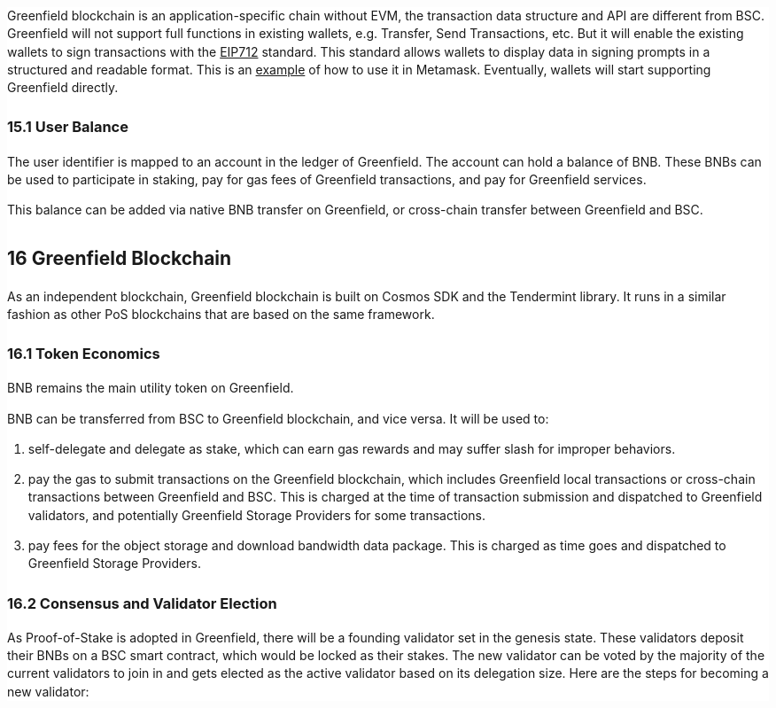 Greenfield blockchain is an application-specific chain without EVM, the
transaction data structure and API are different from BSC. Greenfield
will not support full functions in existing wallets, e.g. Transfer, Send
Transactions, etc. But it will enable the existing wallets to sign
transactions with the
[EIP712](https://eips.ethereum.org/EIPS/eip-712) standard.
This standard allows wallets to display data in signing prompts in a
structured and readable format. This is an
[example](https://medium.com/metamask/eip712-is-coming-what-to-expect-and-how-to-use-it-bb92fd1a7a26)
of how to use it in Metamask. Eventually, wallets will start supporting
Greenfield directly.

### 15.1 User Balance

The user identifier is mapped to an account in the ledger of Greenfield.
The account can hold a balance of BNB. These BNBs can be used to
participate in staking, pay for gas fees of Greenfield transactions, and
pay for Greenfield services.

This balance can be added via native BNB transfer on Greenfield, or
cross-chain transfer between Greenfield and BSC.

## 16 Greenfield Blockchain

As an independent blockchain, Greenfield blockchain is built on Cosmos
SDK and the Tendermint library. It runs in a similar fashion as other
PoS blockchains that are based on the same framework.

### 16.1 Token Economics

BNB remains the main utility token on Greenfield.

BNB can be transferred from BSC to Greenfield blockchain, and vice
versa. It will be used to:

1. self-delegate and delegate as stake, which can earn gas rewards and
   may suffer slash for improper behaviors.

2. pay the gas to submit transactions on the Greenfield blockchain,
   which includes Greenfield local transactions or cross-chain
   transactions between Greenfield and BSC. This is charged at the
   time of transaction submission and dispatched to Greenfield
   validators, and potentially Greenfield Storage Providers for some
   transactions.

3. pay fees for the object storage and download bandwidth data package.
   This is charged as time goes and dispatched to Greenfield Storage Providers.

### 16.2 Consensus and Validator Election

As Proof-of-Stake is adopted in Greenfield, there will be a founding
validator set in the genesis state. These validators deposit their BNBs
on a BSC smart contract, which would be locked as their stakes. The new
validator can be voted by the majority of the current validators to join
in and gets elected as the active validator based on its delegation
size. Here are the steps for becoming a new validator:
